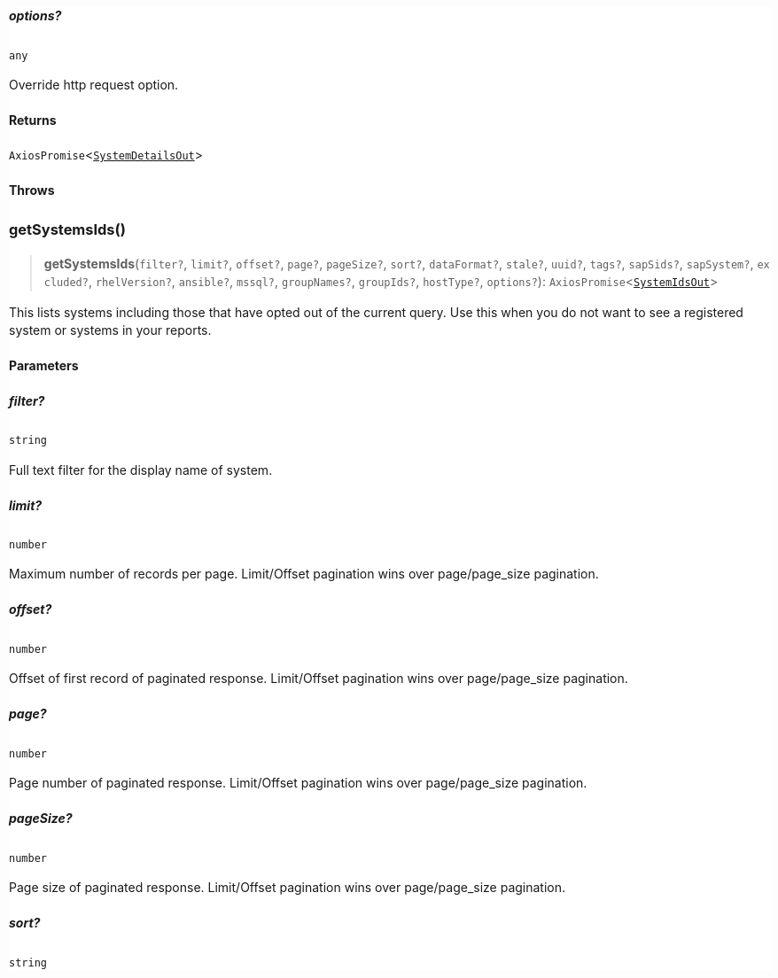 ##### options?

`any`

Override http request option.

#### Returns

`AxiosPromise`\<[`SystemDetailsOut`](../interfaces/SystemDetailsOut.md)\>

#### Throws

### getSystemsIds()

> **getSystemsIds**(`filter?`, `limit?`, `offset?`, `page?`, `pageSize?`, `sort?`, `dataFormat?`, `stale?`, `uuid?`, `tags?`, `sapSids?`, `sapSystem?`, `excluded?`, `rhelVersion?`, `ansible?`, `mssql?`, `groupNames?`, `groupIds?`, `hostType?`, `options?`): `AxiosPromise`\<[`SystemIdsOut`](../interfaces/SystemIdsOut.md)\>

This lists systems including those that have opted out of the current query. Use this when you do not want to see a registered system or systems in your reports.

#### Parameters

##### filter?

`string`

Full text filter for the display name of system.

##### limit?

`number`

Maximum number of records per page. Limit/Offset pagination wins over page/page_size pagination.

##### offset?

`number`

Offset of first record of paginated response. Limit/Offset pagination wins over page/page_size pagination.

##### page?

`number`

Page number of paginated response. Limit/Offset pagination wins over page/page_size pagination.

##### pageSize?

`number`

Page size of paginated response. Limit/Offset pagination wins over page/page_size pagination.

##### sort?

`string`
